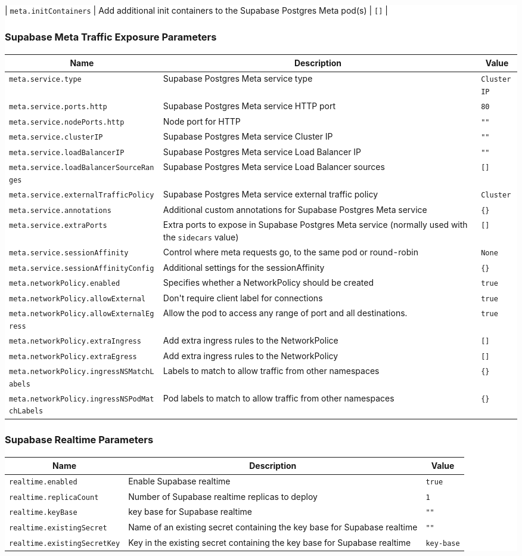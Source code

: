 | `meta.initContainers`                                    | Add additional init containers to the Supabase Postgres Meta pod(s)                                                                                                                                                         | `[]`                                     |

### Supabase Meta Traffic Exposure Parameters

| Name                                         | Description                                                                                       | Value       |
| -------------------------------------------- | ------------------------------------------------------------------------------------------------- | ----------- |
| `meta.service.type`                          | Supabase Postgres Meta service type                                                               | `ClusterIP` |
| `meta.service.ports.http`                    | Supabase Postgres Meta service HTTP port                                                          | `80`        |
| `meta.service.nodePorts.http`                | Node port for HTTP                                                                                | `""`        |
| `meta.service.clusterIP`                     | Supabase Postgres Meta service Cluster IP                                                         | `""`        |
| `meta.service.loadBalancerIP`                | Supabase Postgres Meta service Load Balancer IP                                                   | `""`        |
| `meta.service.loadBalancerSourceRanges`      | Supabase Postgres Meta service Load Balancer sources                                              | `[]`        |
| `meta.service.externalTrafficPolicy`         | Supabase Postgres Meta service external traffic policy                                            | `Cluster`   |
| `meta.service.annotations`                   | Additional custom annotations for Supabase Postgres Meta service                                  | `{}`        |
| `meta.service.extraPorts`                    | Extra ports to expose in Supabase Postgres Meta service (normally used with the `sidecars` value) | `[]`        |
| `meta.service.sessionAffinity`               | Control where meta requests go, to the same pod or round-robin                                    | `None`      |
| `meta.service.sessionAffinityConfig`         | Additional settings for the sessionAffinity                                                       | `{}`        |
| `meta.networkPolicy.enabled`                 | Specifies whether a NetworkPolicy should be created                                               | `true`      |
| `meta.networkPolicy.allowExternal`           | Don't require client label for connections                                                        | `true`      |
| `meta.networkPolicy.allowExternalEgress`     | Allow the pod to access any range of port and all destinations.                                   | `true`      |
| `meta.networkPolicy.extraIngress`            | Add extra ingress rules to the NetworkPolice                                                      | `[]`        |
| `meta.networkPolicy.extraEgress`             | Add extra ingress rules to the NetworkPolicy                                                      | `[]`        |
| `meta.networkPolicy.ingressNSMatchLabels`    | Labels to match to allow traffic from other namespaces                                            | `{}`        |
| `meta.networkPolicy.ingressNSPodMatchLabels` | Pod labels to match to allow traffic from other namespaces                                        | `{}`        |

### Supabase Realtime Parameters

| Name                                                         | Description                                                                                                                                                                                                                         | Value                               |
| ------------------------------------------------------------ | ----------------------------------------------------------------------------------------------------------------------------------------------------------------------------------------------------------------------------------- | ----------------------------------- |
| `realtime.enabled`                                           | Enable Supabase realtime                                                                                                                                                                                                            | `true`                              |
| `realtime.replicaCount`                                      | Number of Supabase realtime replicas to deploy                                                                                                                                                                                      | `1`                                 |
| `realtime.keyBase`                                           | key base for Supabase realtime                                                                                                                                                                                                      | `""`                                |
| `realtime.existingSecret`                                    | Name of an existing secret containing the key base for Supabase realtime                                                                                                                                                            | `""`                                |
| `realtime.existingSecretKey`                                 | Key in the existing secret containing the key base for Supabase realtime                                                                                                                                                            | `key-base`                          |